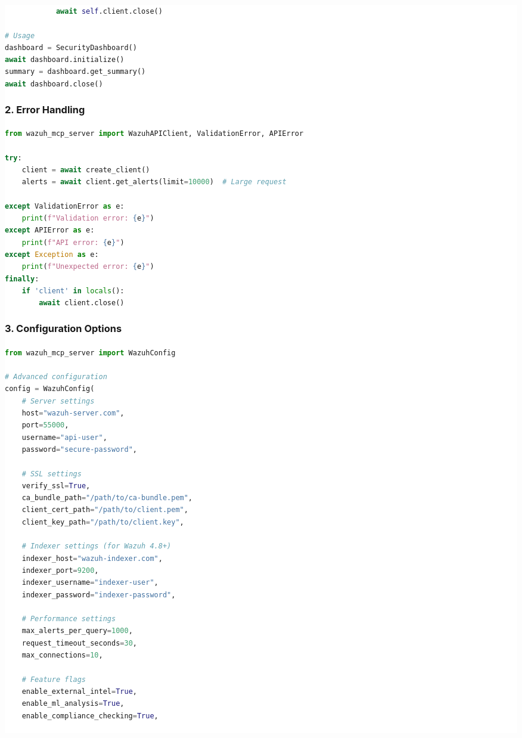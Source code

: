 ```python
            await self.client.close()

# Usage
dashboard = SecurityDashboard()
await dashboard.initialize()
summary = dashboard.get_summary()
await dashboard.close()
```

### 2. Error Handling

```python
from wazuh_mcp_server import WazuhAPIClient, ValidationError, APIError

try:
    client = await create_client()
    alerts = await client.get_alerts(limit=10000)  # Large request
    
except ValidationError as e:
    print(f"Validation error: {e}")
except APIError as e:
    print(f"API error: {e}")
except Exception as e:
    print(f"Unexpected error: {e}")
finally:
    if 'client' in locals():
        await client.close()
```

### 3. Configuration Options

```python
from wazuh_mcp_server import WazuhConfig

# Advanced configuration
config = WazuhConfig(
    # Server settings
    host="wazuh-server.com",
    port=55000,
    username="api-user",
    password="secure-password",
    
    # SSL settings
    verify_ssl=True,
    ca_bundle_path="/path/to/ca-bundle.pem",
    client_cert_path="/path/to/client.pem",
    client_key_path="/path/to/client.key",
    
    # Indexer settings (for Wazuh 4.8+)
    indexer_host="wazuh-indexer.com",
    indexer_port=9200,
    indexer_username="indexer-user",
    indexer_password="indexer-password",
    
    # Performance settings
    max_alerts_per_query=1000,
    request_timeout_seconds=30,
    max_connections=10,
    
    # Feature flags
    enable_external_intel=True,
    enable_ml_analysis=True,
    enable_compliance_checking=True,
    
```
